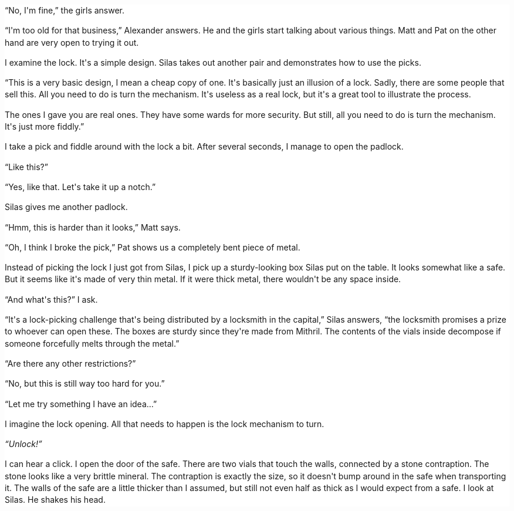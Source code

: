 “No, I'm fine,” the girls answer.

“I'm too old for that business,” Alexander answers.
He and the girls start talking about various things.
Matt and Pat on the other hand are very open to trying it out.

I examine the lock.
It's a simple design.
Silas takes out another pair and demonstrates how to use the picks.

“This is a very basic design, I mean a cheap copy of one.
It's basically just an illusion of a lock.
Sadly, there are some people that sell this.
All you need to do is turn the mechanism.
It's useless as a real lock, but it's a great tool to illustrate the process.

The ones I gave you are real ones.
They have some wards for more security.
But still, all you need to do is turn the mechanism.
It's just more fiddly.”

I take a pick and fiddle around with the lock a bit.
After several seconds, I manage to open the padlock.

“Like this?”

“Yes, like that.
Let's take it up a notch.”

Silas gives me another padlock.

“Hmm, this is harder than it looks,” Matt says.

“Oh, I think I broke the pick,” Pat shows us a completely bent piece of metal.

Instead of picking the lock I just got from Silas, I pick up a sturdy-looking box Silas put on the table.
It looks somewhat like a safe.
But it seems like it's made of very thin metal.
If it were thick metal, there wouldn't be any space inside.

“And what's this?” I ask.

“It's a lock-picking challenge that's being distributed by a locksmith in the capital,” Silas answers, “the locksmith promises a prize to whoever can open these.
The boxes are sturdy since they're made from Mithril.
The contents of the vials inside decompose if someone forcefully melts through the metal.”

“Are there any other restrictions?”

“No, but this is still way too hard for you.”

“Let me try something I have an idea…”

I imagine the lock opening.
All that needs to happen is the lock mechanism to turn.

*“Unlock!”*

I can hear a click.
I open the door of the safe.
There are two vials that touch the walls, connected by a stone contraption.
The stone looks like a very brittle mineral.
The contraption is exactly the size, so it doesn't bump around in the safe when transporting it.
The walls of the safe are a little thicker than I assumed, but still not even half as thick as I would expect from a safe.
I look at Silas. He shakes his head.
